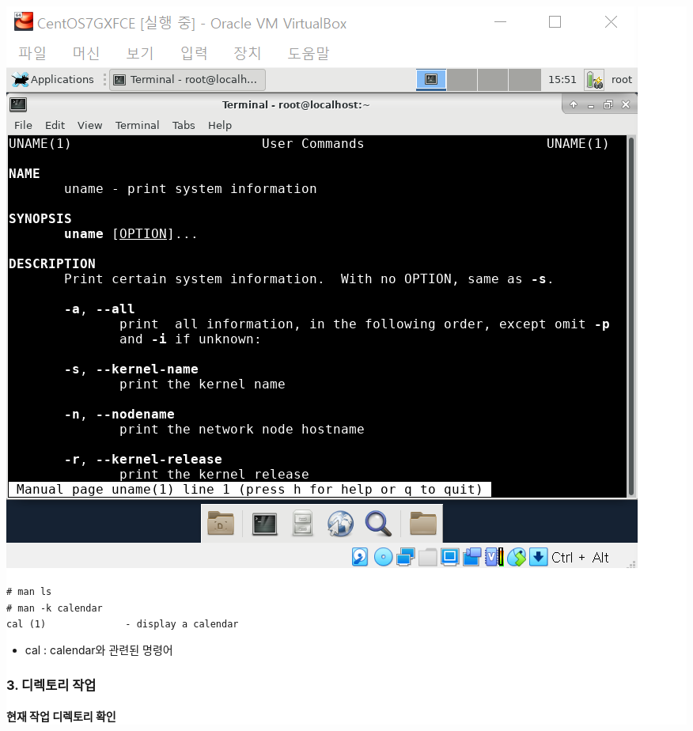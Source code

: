 ![image-20220406155126962](md-images/0406/image-20220406155126962.png)

```
# man ls
# man -k calendar 
cal (1)              - display a calendar
```

* cal : calendar와 관련된 명령어





### 3. 디렉토리 작업



**현재 작업 디렉토리 확인**
